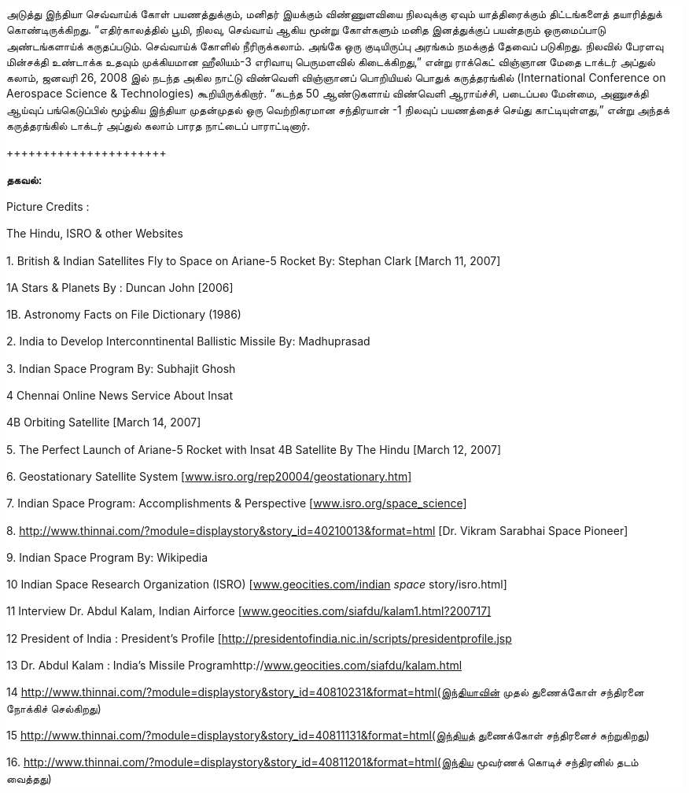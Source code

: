 அடுத்து இந்தியா செவ்வாய்க் கோள் பயணத்துக்கும், மனிதர் இயக்கும் விண்ணுளவியை நிலவுக்கு ஏவும் யாத்திரைக்கும் திட்டங்களைத் தயாரித்துக் கொண்டிருக்கிறது. “எதிர்காலத்தில் பூமி, நிலவு, செவ்வாய் ஆகிய மூன்று கோள்களும் மனித இனத்துக்குப் பயன்தரும் ஒருமைப்பாடு அண்டங்களாய்க் கருதப்படும். செவ்வாய்க் கோளில் நீரிருக்கலாம். அங்கே ஒரு குடியிருப்பு அரங்கம் நமக்குத் தேவைப் படுகிறது. நிலவில் பேரளவு மின்சக்தி உண்டாக்க உதவும் முக்கியமான ஹீலியம்-3 எரிவாயு பெருமளவில் கிடைக்கிறது,” என்று ராக்கெட் விஞ்ஞான மேதை டாக்டர் அப்துல் கலாம், ஜனவரி 26, 2008 இல் நடந்த அகில நாட்டு விண்வெளி விஞ்ஞானப் பொறியியல் பொதுக் கருத்தரங்கில் (International Conference on Aerospace Science & Technologies) கூறியிருக்கிறார். “கடந்த 50 ஆண்டுகளாய் விண்வெளி ஆராய்ச்சி, படைப்பல மேன்மை, அணுசக்தி ஆய்வுப் பங்கெடுப்பில் மூழ்கிய இந்தியா முதன்முதல் ஒரு வெற்றிகரமான சந்திரயான் -1 நிலவுப் பயணத்தைச் செய்து காட்டியுள்ளது,” என்று அந்தக் கருத்தரங்கில் டாக்டர் அப்துல் கலாம் பாரத நாட்டைப் பாராட்டினார்.

++++++++++++++++++++++

**தகவல்:**

Picture Credits :

The Hindu, ISRO & other Websites

1\. British & Indian Satellites Fly to Space on Ariane-5 Rocket By: Stephan Clark [March 11, 2007]

1A Stars & Planets By : Duncan John [2006]

1B. Astronomy Facts on File Dictionary (1986)

2\. India to Develop Interconntinental Ballistic Missile By: Madhuprasad

3\. Indian Space Program By: Subhajit Ghosh

4 Chennai Online News Service About Insat

4B Orbiting Satellite [March 14, 2007]

5\. The Perfect Launch of Ariane-5 Rocket with Insat 4B Satellite By The Hindu [March 12, 2007]

6\. Geostationary Satellite System [www.isro.org/rep20004/geostationary.htm]

7\. Indian Space Program: Accomplishments & Perspective [www.isro.org/space_science]

8\. http://www.thinnai.com/?module=displaystory&story_id=40210013&format=html [Dr. Vikram Sarabhai Space Pioneer]

9\. Indian Space Program By: Wikipedia

10 Indian Space Research Organization (ISRO) [www.geocities.com/indian _space_ story/isro.html]

11 Interview Dr. Abdul Kalam, Indian Airforce [www.geocities.com/siafdu/kalam1.html?200717]

12 President of India : President’s Profile [http://presidentofindia.nic.in/scripts/presidentprofile.jsp

13 Dr. Abdul Kalam : India’s Missile Programhttp://www.geocities.com/siafdu/kalam.html

14 http://www.thinnai.com/?module=displaystory&story_id=40810231&format=html(இந்தியாவின் முதல் துணைக்கோள் சந்திரனை நோக்கிச் செல்கிறது)

15 http://www.thinnai.com/?module=displaystory&story_id=40811131&format=html(இந்தியத் துணைக்கோள் சந்திரனைச் சுற்றுகிறது)

16\. http://www.thinnai.com/?module=displaystory&story_id=40811201&format=html(இந்திய மூவர்ணக் கொடிச் சந்திரனில் தடம் வைத்தது)
